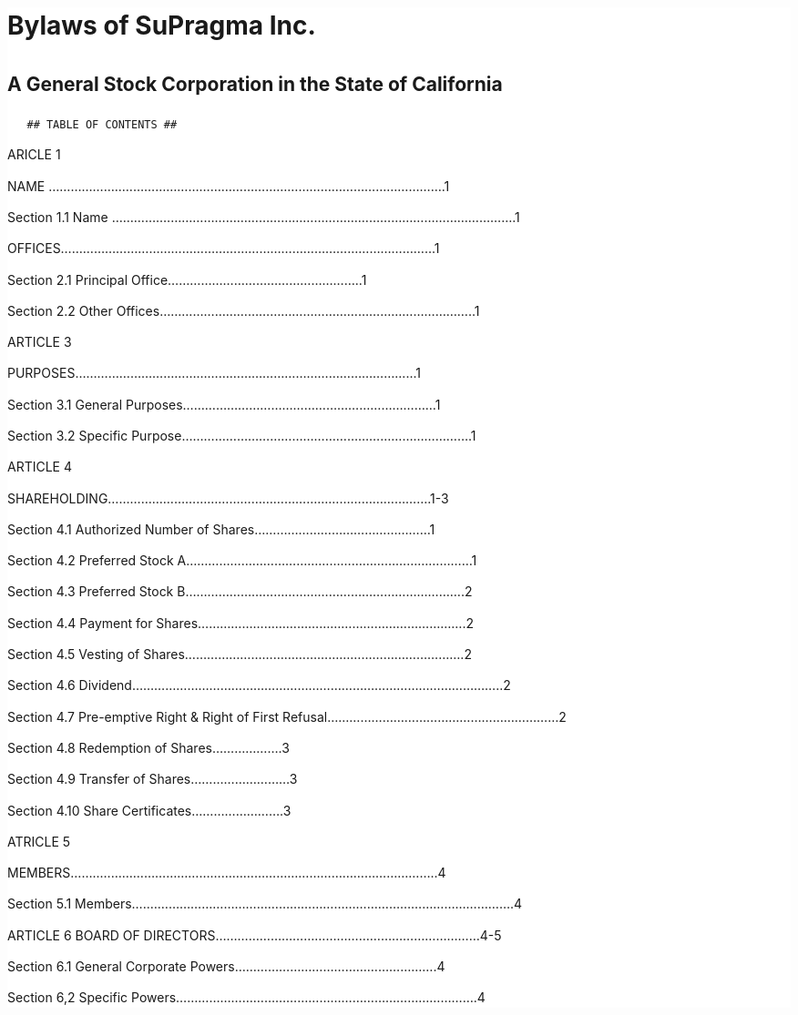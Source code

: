 
# Bylaws of SuPragma Inc.
## A General Stock Corporation in the State of California

       ## TABLE OF CONTENTS ##
       
 ARICLE 1                           
 
NAME ………………..…………………………………………………………………………….1

Section 1.1 Name ………….…………………………………………………………………………………….1

OFFICES………………………………………………………………………………………...1

Section 2.1  Principal Office……………………………………………..1
	
Section 2.2 Other Offices…………………………………………………………………………..1
	
ARTICLE  3

PURPOSES……………………………………………………………………………......1

Section 3.1 General Purposes……………………………………………………………1

Section 3.2 Specific Purpose…………………………………………………………………….1

ARTICLE  4

SHAREHOLDING…………………………………………………………………………….1-3

Section 4.1 Authorized Number of Shares…………………………………………1

Section 4.2 Preferred Stock A……………………………………………………………………1

Section 4.3 Preferred Stock B………………………………………………………………….2

Section 4.4 Payment for Shares……………………………………………………………….2

Section 4.5 Vesting of Shares………………………………………………………………….2

Section 4.6  Dividend………………………………………………………………………………………..2

Section 4.7	Pre-emptive Right & Right of First Refusal………………………………………………………2

Section 4.8	Redemption of Shares……………….3

Section 4.9	Transfer of Shares………………………3

Section 4.10	Share Certificates…………………….3

ATRICLE	5

MEMBERS……..………………………………………………………………………………..4

Section 5.1 Members….……………………………………………………………………………………….4

ARTICLE 6 BOARD OF DIRECTORS………………………………………………………………4-5

Section 6.1 General Corporate Powers……………………………………………….4

Section 6,2 Specific Powers……………………………………………………………………….4
